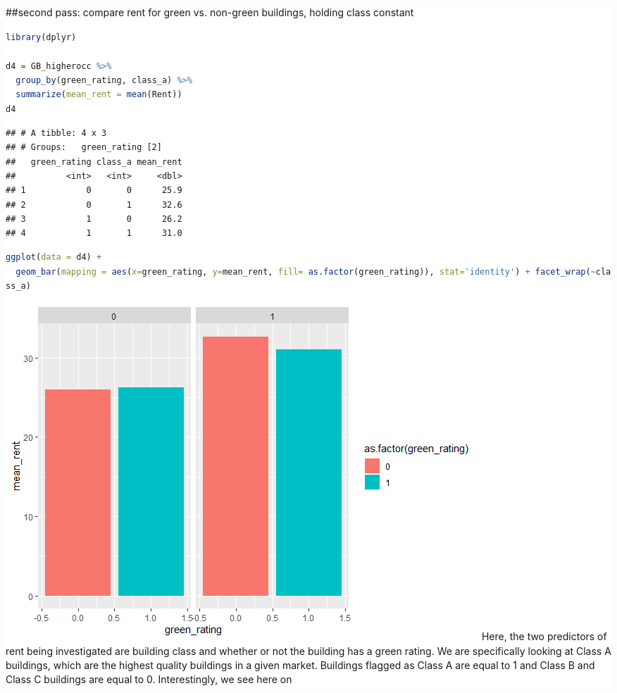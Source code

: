 \#\#second pass: compare rent for green vs. non-green buildings, holding
class constant

``` r
library(dplyr)

d4 = GB_higherocc %>%
  group_by(green_rating, class_a) %>%
  summarize(mean_rent = mean(Rent))
d4
```

    ## # A tibble: 4 x 3
    ## # Groups:   green_rating [2]
    ##   green_rating class_a mean_rent
    ##          <int>   <int>     <dbl>
    ## 1            0       0      25.9
    ## 2            0       1      32.6
    ## 3            1       0      26.2
    ## 4            1       1      31.0

``` r
ggplot(data = d4) + 
  geom_bar(mapping = aes(x=green_rating, y=mean_rent, fill= as.factor(green_rating)), stat='identity') + facet_wrap(~class_a)
```

![](GreenBuildings_files/figure-gfm/unnamed-chunk-6-1.png) Here,
the two predictors of rent being investigated are building class and
whether or not the building has a green rating. We are specifically
looking at Class A buildings, which are the highest quality buildings in
a given market. Buildings flagged as Class A are equal to 1 and Class B
and Class C buildings are equal to 0. Interestingly, we see here on
